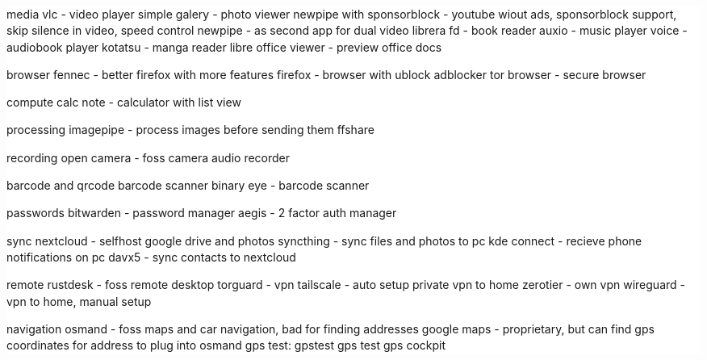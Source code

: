 media
  vlc - video player
  simple galery - photo viewer
  newpipe with sponsorblock - youtube wiout ads, sponsorblock support, skip silence in video, speed control
  newpipe - as second app for dual video
  librera fd - book reader
  auxio - music player
  voice - audiobook player
  kotatsu - manga reader
  libre office viewer - preview office docs

browser
  fennec - better firefox with more features
  firefox - browser with ublock adblocker
  tor browser - secure browser

compute
  calc note - calculator with list view

processing
  imagepipe - process images before sending them
  ffshare

recording
  open camera - foss camera
  audio recorder

barcode and qrcode
  barcode scanner
  binary eye - barcode scanner

passwords
  bitwarden - password manager
  aegis - 2 factor auth manager

sync
  nextcloud - selfhost google drive and photos
  syncthing - sync files and photos to pc
  kde connect - recieve phone notifications on pc
  davx5 - sync contacts to nextcloud

remote
  rustdesk - foss remote desktop
  torguard - vpn
  tailscale - auto setup private vpn to home
  zerotier - own vpn
  wireguard - vpn to home, manual setup

navigation
  osmand - foss maps and car navigation, bad for finding addresses
  google maps - proprietary, but can find gps coordinates for address to plug into osmand
  gps test:
    gpstest
    gps test
    gps cockpit
